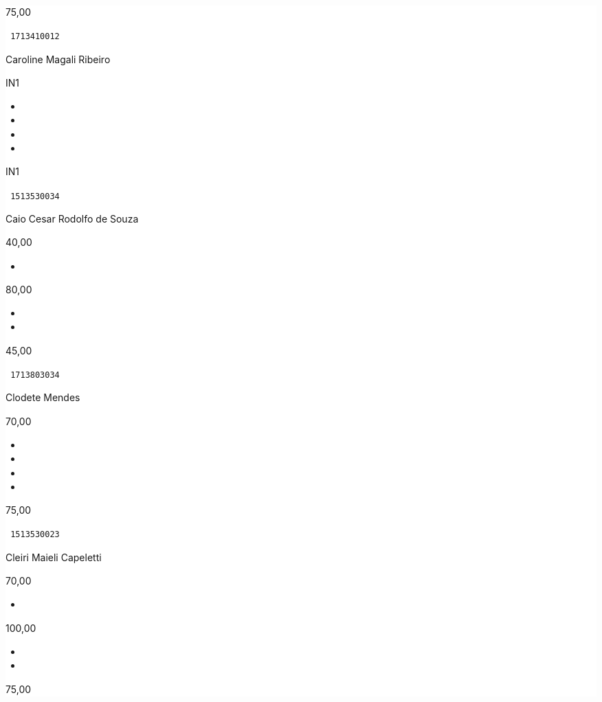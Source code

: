    75,00

     1713410012

   Caroline Magali Ribeiro

   IN1

   -

   -

   -

   -

   IN1

     1513530034

   Caio Cesar Rodolfo de Souza

   40,00

   -

   80,00

   -

   -

   45,00

     1713803034

   Clodete Mendes

   70,00

   -

   -

   -

   -

   75,00

     1513530023

   Cleiri Maieli Capeletti

   70,00

   -

   100,00

   -

   -

   75,00
